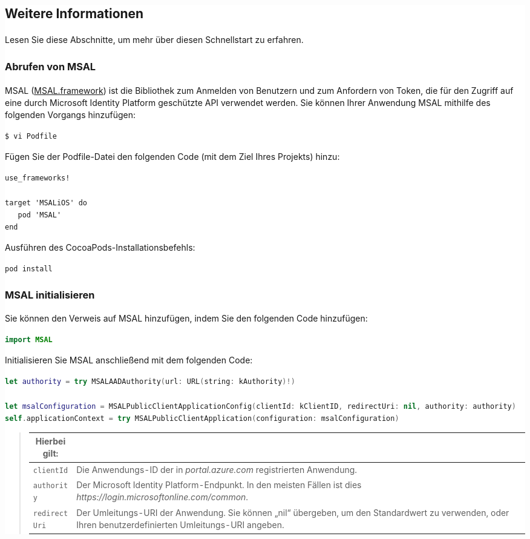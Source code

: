 ## <a name="more-information"></a>Weitere Informationen

Lesen Sie diese Abschnitte, um mehr über diesen Schnellstart zu erfahren.

### <a name="get-msal"></a>Abrufen von MSAL

MSAL ([MSAL.framework](https://github.com/AzureAD/microsoft-authentication-library-for-objc)) ist die Bibliothek zum Anmelden von Benutzern und zum Anfordern von Token, die für den Zugriff auf eine durch Microsoft Identity Platform geschützte API verwendet werden. Sie können Ihrer Anwendung MSAL mithilfe des folgenden Vorgangs hinzufügen:

```
$ vi Podfile

```
Fügen Sie der Podfile-Datei den folgenden Code (mit dem Ziel Ihres Projekts) hinzu:

```
use_frameworks!

target 'MSALiOS' do
   pod 'MSAL'
end

```

Ausführen des CocoaPods-Installationsbefehls:

```pod install```

### <a name="initialize-msal"></a>MSAL initialisieren

Sie können den Verweis auf MSAL hinzufügen, indem Sie den folgenden Code hinzufügen:

```swift
import MSAL
```

Initialisieren Sie MSAL anschließend mit dem folgenden Code:

```swift
let authority = try MSALAADAuthority(url: URL(string: kAuthority)!)

let msalConfiguration = MSALPublicClientApplicationConfig(clientId: kClientID, redirectUri: nil, authority: authority)
self.applicationContext = try MSALPublicClientApplication(configuration: msalConfiguration)
```

> |Hierbei gilt: ||
> |---------|---------|
> | `clientId` | Die Anwendungs-ID der in *portal.azure.com* registrierten Anwendung. |
> | `authority` | Der Microsoft Identity Platform-Endpunkt. In den meisten Fällen ist dies *https<span/>://login.microsoftonline.com/common*. |
> | `redirectUri` | Der Umleitungs-URI der Anwendung. Sie können „nil“ übergeben, um den Standardwert zu verwenden, oder Ihren benutzerdefinierten Umleitungs-URI angeben. |
